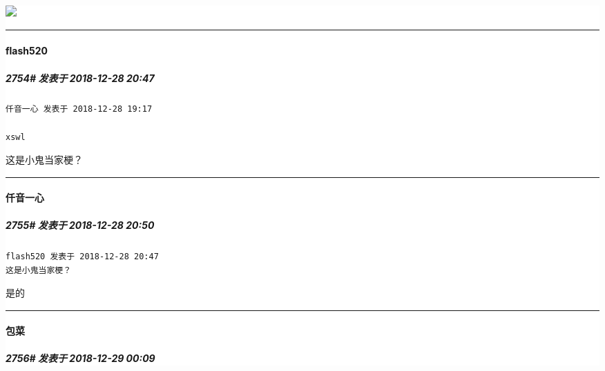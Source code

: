







<img src="https://img.saraba1st.com/forum/201812/28/191516ugum7g7dcdggt6tq.jpg" referrerpolicy="no-referrer">












-----

####  flash520  
##### 2754#       发表于 2018-12-28 20:47




```
仟音一心 发表于 2018-12-28 19:17

xswl
```

这是小鬼当家梗？







-----

####  仟音一心  
##### 2755#       发表于 2018-12-28 20:50




```
flash520 发表于 2018-12-28 20:47
这是小鬼当家梗？
```

是的







-----

####  包菜  
##### 2756#       发表于 2018-12-29 00:09


